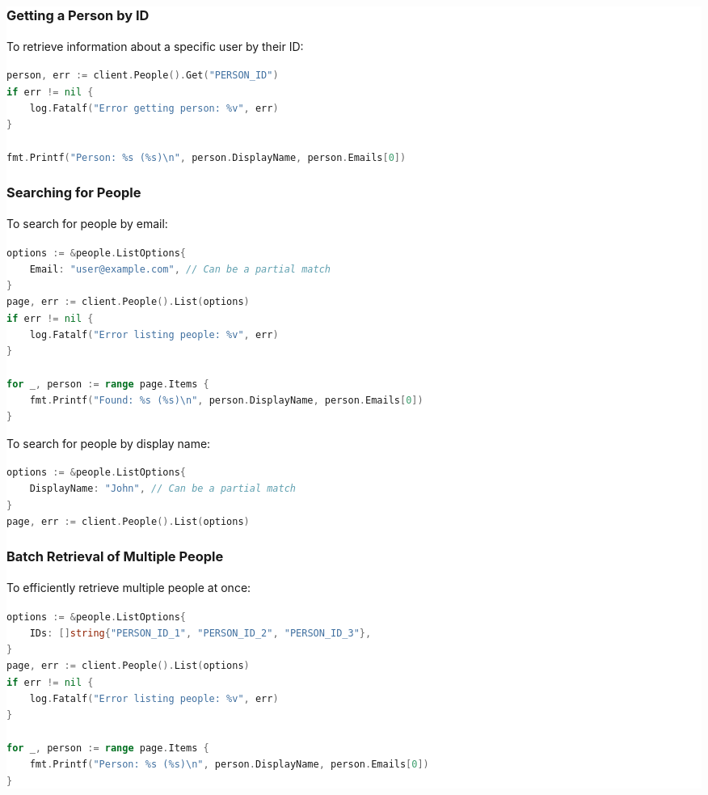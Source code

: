 ### Getting a Person by ID

To retrieve information about a specific user by their ID:

```go
person, err := client.People().Get("PERSON_ID")
if err != nil {
    log.Fatalf("Error getting person: %v", err)
}

fmt.Printf("Person: %s (%s)\n", person.DisplayName, person.Emails[0])
```

### Searching for People

To search for people by email:

```go
options := &people.ListOptions{
    Email: "user@example.com", // Can be a partial match
}
page, err := client.People().List(options)
if err != nil {
    log.Fatalf("Error listing people: %v", err)
}

for _, person := range page.Items {
    fmt.Printf("Found: %s (%s)\n", person.DisplayName, person.Emails[0])
}
```

To search for people by display name:

```go
options := &people.ListOptions{
    DisplayName: "John", // Can be a partial match
}
page, err := client.People().List(options)
```

### Batch Retrieval of Multiple People

To efficiently retrieve multiple people at once:

```go
options := &people.ListOptions{
    IDs: []string{"PERSON_ID_1", "PERSON_ID_2", "PERSON_ID_3"},
}
page, err := client.People().List(options)
if err != nil {
    log.Fatalf("Error listing people: %v", err)
}

for _, person := range page.Items {
    fmt.Printf("Person: %s (%s)\n", person.DisplayName, person.Emails[0])
}
```

